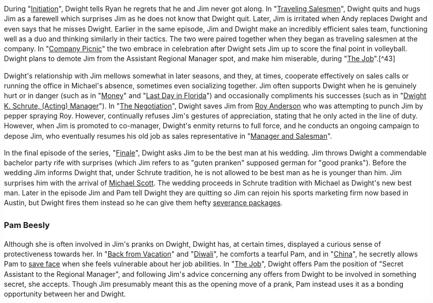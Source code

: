 During "[Initiation](Initiation_(The_Office) "wikilink")", Dwight tells
Ryan he regrets that he and Jim never got along. In "[Traveling
Salesmen](Traveling_Salesmen_(The_Office) "wikilink")", Dwight quits and
hugs Jim as a farewell which surprises Jim as he does not know that
Dwight quit. Later, Jim is irritated when Andy replaces Dwight and even
says that he misses Dwight. Earlier in the same episode, Jim and Dwight
make an incredibly efficient sales team, functioning well as a duo and
thinking similarly in their tactics. The two were paired together when
they began as traveling salesmen at the company. In "[Company
Picnic](Company_Picnic "wikilink")" the two embrace in celebration after
Dwight sets Jim up to score the final point in volleyball. Dwight plans
to demote Jim from the Assistant Regional Manager spot, and make him
miserable, during "[The Job](The_Job_(The_Office) "wikilink")".[^43]

Dwight's relationship with Jim mellows somewhat in later seasons, and
they, at times, cooperate effectively on sales calls or running the
office in Michael's absence, sometimes even socializing together. Jim
often supports Dwight when he is genuinely hurt or in danger (such as in
"[Money](Money_(The_Office) "wikilink")" and "[Last Day in
Florida](Last_Day_in_Florida "wikilink")") and occasionally compliments
his successes (such as in "[Dwight K. Schrute, (Acting)
Manager](Dwight_K._Schrute,_(Acting)_Manager "wikilink")"). In "[The
Negotiation](The_Negotiation "wikilink")", Dwight saves Jim from [Roy
Anderson](Roy_Anderson_(The_Office) "wikilink") who was attempting to
punch Jim by pepper spraying Roy. However, continually refuses Jim's
gestures of appreciation, stating that he only acted in the line of
duty. However, when Jim is promoted to co-manager, Dwight's enmity
returns to full force, and he conducts an ongoing campaign to depose
Jim, who eventually resumes his old job as sales representative in
"[Manager and Salesman](Manager_and_Salesman "wikilink")".

In the final episode of the series,
"[Finale](Finale_(The_Office) "wikilink")", Dwight asks Jim to be the
best man at his wedding. Jim throws Dwight a commendable bachelor party
rife with surprises (which Jim refers to as "guten pranken" supposed
german for "good pranks"). Before the wedding Jim informs Dwight that,
under Schrute tradition, he is not allowed to be best man as he is
younger than him. Jim surprises him with the arrival of [Michael
Scott](Michael_Scott_(The_Office) "wikilink"). The wedding proceeds in
Schrute tradition with Michael as Dwight's new best man. Later in the
episode Jim and Pam tell Dwight they are quitting so Jim can rejoin his
sports marketing firm now based in Austin, but Dwight fires them instead
so he can give them hefty [severance
packages](severance_package "wikilink").

### Pam Beesly

Although she is often involved in Jim's pranks on Dwight, Dwight has, at
certain times, displayed a curious sense of protectiveness towards her.
In "[Back from Vacation](Back_from_Vacation "wikilink")" and
"[Diwali](Diwali_(The_Office) "wikilink")", he comforts a tearful Pam,
and in "[China](China_(The_Office) "wikilink")", he secretly allows Pam
to [save face](Face_(sociological_concept) "wikilink") when she feels
vulnerable about her job abilities. In "[The
Job](The_Job_(The_Office) "wikilink")", Dwight offers Pam the position
of "Secret Assistant to the Regional Manager", and following Jim's
advice concerning any offers from Dwight to be involved in something
secret, she accepts. Though Jim presumably meant this as the opening
move of a prank, Pam instead uses it as a bonding opportunity between
her and Dwight.
